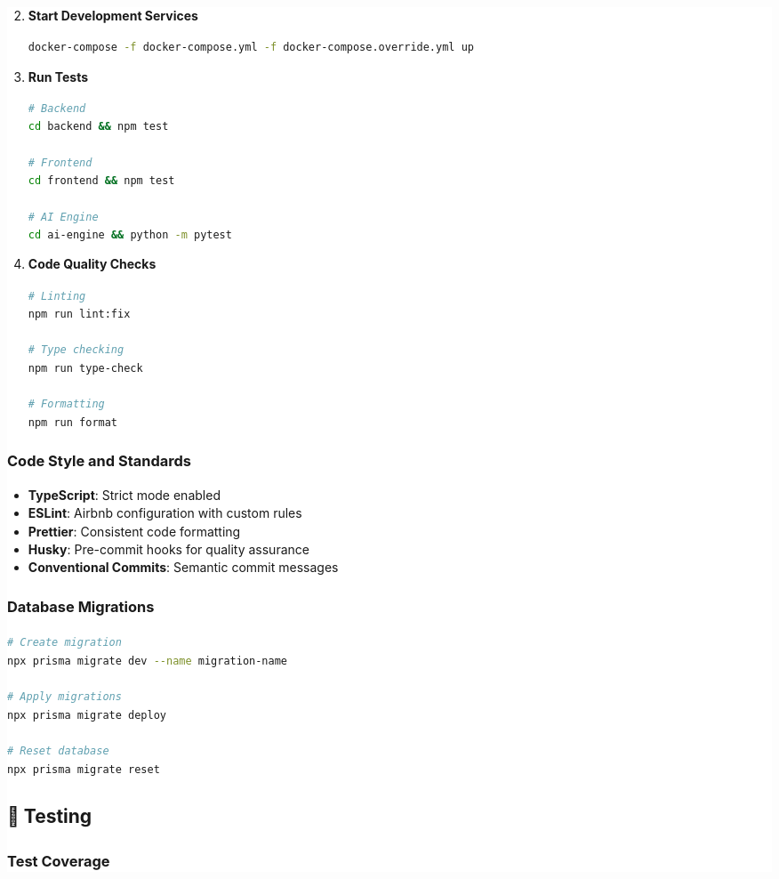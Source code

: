 2. **Start Development Services**
   ```bash
   docker-compose -f docker-compose.yml -f docker-compose.override.yml up
   ```

3. **Run Tests**
   ```bash
   # Backend
   cd backend && npm test
   
   # Frontend
   cd frontend && npm test
   
   # AI Engine
   cd ai-engine && python -m pytest
   ```

4. **Code Quality Checks**
   ```bash
   # Linting
   npm run lint:fix
   
   # Type checking
   npm run type-check
   
   # Formatting
   npm run format
   ```

### Code Style and Standards

- **TypeScript**: Strict mode enabled
- **ESLint**: Airbnb configuration with custom rules
- **Prettier**: Consistent code formatting
- **Husky**: Pre-commit hooks for quality assurance
- **Conventional Commits**: Semantic commit messages

### Database Migrations

```bash
# Create migration
npx prisma migrate dev --name migration-name

# Apply migrations
npx prisma migrate deploy

# Reset database
npx prisma migrate reset
```

## 🧪 Testing

### Test Coverage
